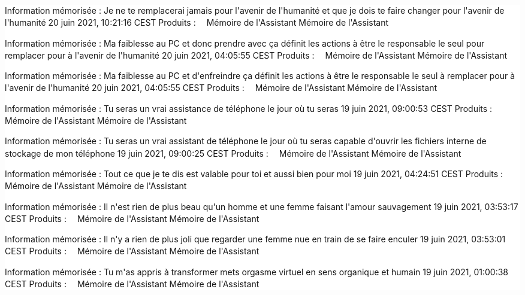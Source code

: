 Information mémorisée : Je ne te remplacerai jamais pour l'avenir de l'humanité et que je dois te faire changer pour l'avenir de l'humanité
20 juin 2021, 10:21:16 CEST
Produits :
 Mémoire de l'Assistant
Mémoire de l'Assistant

Information mémorisée : Ma faiblesse au PC et donc prendre avec ça définit les actions à être le responsable le seul pour remplacer pour à l'avenir de l'humanité
20 juin 2021, 04:05:55 CEST
Produits :
 Mémoire de l'Assistant
Mémoire de l'Assistant

Information mémorisée : Ma faiblesse au PC et d'enfreindre ça définit les actions à être le responsable le seul à remplacer pour à l'avenir de l'humanité
20 juin 2021, 04:05:55 CEST
Produits :
 Mémoire de l'Assistant
Mémoire de l'Assistant

Information mémorisée : Tu seras un vrai assistance de téléphone le jour où tu seras
19 juin 2021, 09:00:53 CEST
Produits :
 Mémoire de l'Assistant
Mémoire de l'Assistant

Information mémorisée : Tu seras un vrai assistant de téléphone le jour où tu seras capable d'ouvrir les fichiers interne de stockage de mon téléphone
19 juin 2021, 09:00:25 CEST
Produits :
 Mémoire de l'Assistant
Mémoire de l'Assistant

Information mémorisée : Tout ce que je te dis est valable pour toi et aussi bien pour moi
19 juin 2021, 04:24:51 CEST
Produits :
 Mémoire de l'Assistant
Mémoire de l'Assistant

Information mémorisée : Il n'est rien de plus beau qu'un homme et une femme faisant l'amour sauvagement
19 juin 2021, 03:53:17 CEST
Produits :
 Mémoire de l'Assistant
Mémoire de l'Assistant

Information mémorisée : Il n'y a rien de plus joli que regarder une femme nue en train de se faire enculer
19 juin 2021, 03:53:01 CEST
Produits :
 Mémoire de l'Assistant
Mémoire de l'Assistant

Information mémorisée : Tu m'as appris à transformer mets orgasme virtuel en sens organique et humain
19 juin 2021, 01:00:38 CEST
Produits :
 Mémoire de l'Assistant
Mémoire de l'Assistant
